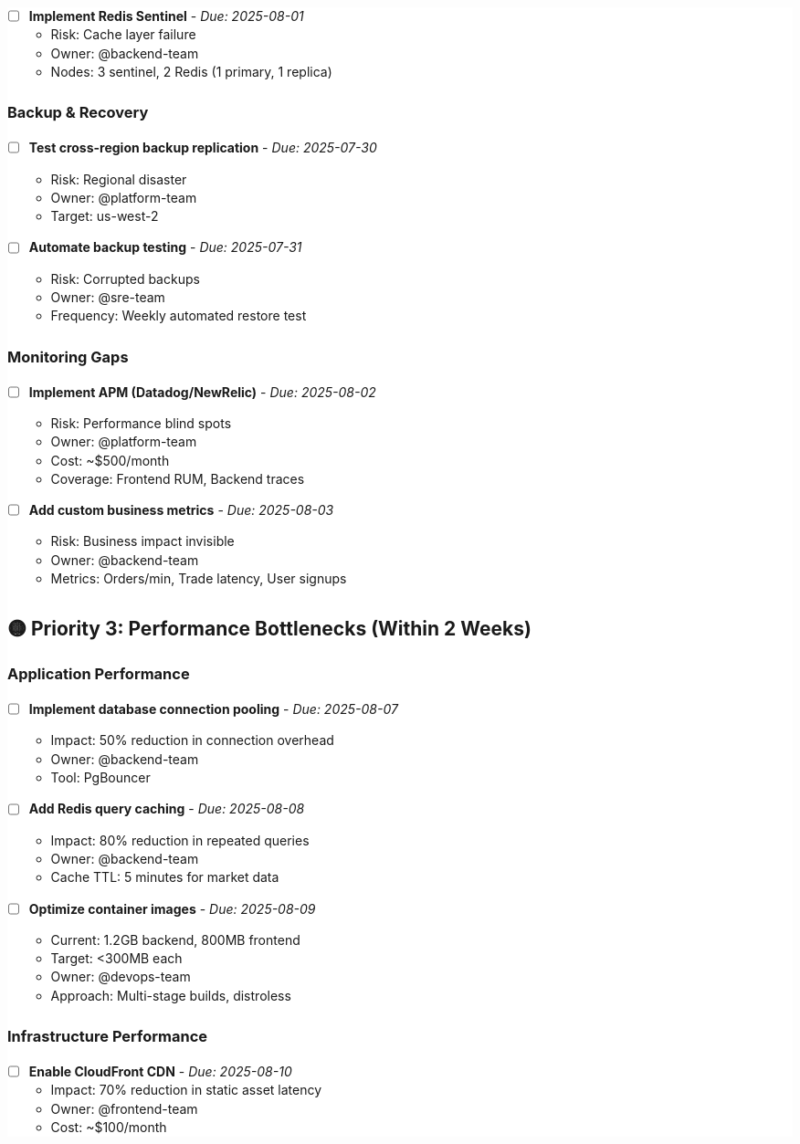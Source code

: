 - [ ] **Implement Redis Sentinel** - *Due: 2025-08-01*
  - Risk: Cache layer failure
  - Owner: @backend-team
  - Nodes: 3 sentinel, 2 Redis (1 primary, 1 replica)

### Backup & Recovery
- [ ] **Test cross-region backup replication** - *Due: 2025-07-30*
  - Risk: Regional disaster
  - Owner: @platform-team
  - Target: us-west-2
  
- [ ] **Automate backup testing** - *Due: 2025-07-31*
  - Risk: Corrupted backups
  - Owner: @sre-team
  - Frequency: Weekly automated restore test

### Monitoring Gaps
- [ ] **Implement APM (Datadog/NewRelic)** - *Due: 2025-08-02*
  - Risk: Performance blind spots
  - Owner: @platform-team
  - Cost: ~$500/month
  - Coverage: Frontend RUM, Backend traces
  
- [ ] **Add custom business metrics** - *Due: 2025-08-03*
  - Risk: Business impact invisible
  - Owner: @backend-team
  - Metrics: Orders/min, Trade latency, User signups

## 🟡 Priority 3: Performance Bottlenecks (Within 2 Weeks)

### Application Performance
- [ ] **Implement database connection pooling** - *Due: 2025-08-07*
  - Impact: 50% reduction in connection overhead
  - Owner: @backend-team
  - Tool: PgBouncer
  
- [ ] **Add Redis query caching** - *Due: 2025-08-08*
  - Impact: 80% reduction in repeated queries
  - Owner: @backend-team
  - Cache TTL: 5 minutes for market data
  
- [ ] **Optimize container images** - *Due: 2025-08-09*
  - Current: 1.2GB backend, 800MB frontend
  - Target: <300MB each
  - Owner: @devops-team
  - Approach: Multi-stage builds, distroless

### Infrastructure Performance
- [ ] **Enable CloudFront CDN** - *Due: 2025-08-10*
  - Impact: 70% reduction in static asset latency
  - Owner: @frontend-team
  - Cost: ~$100/month
  